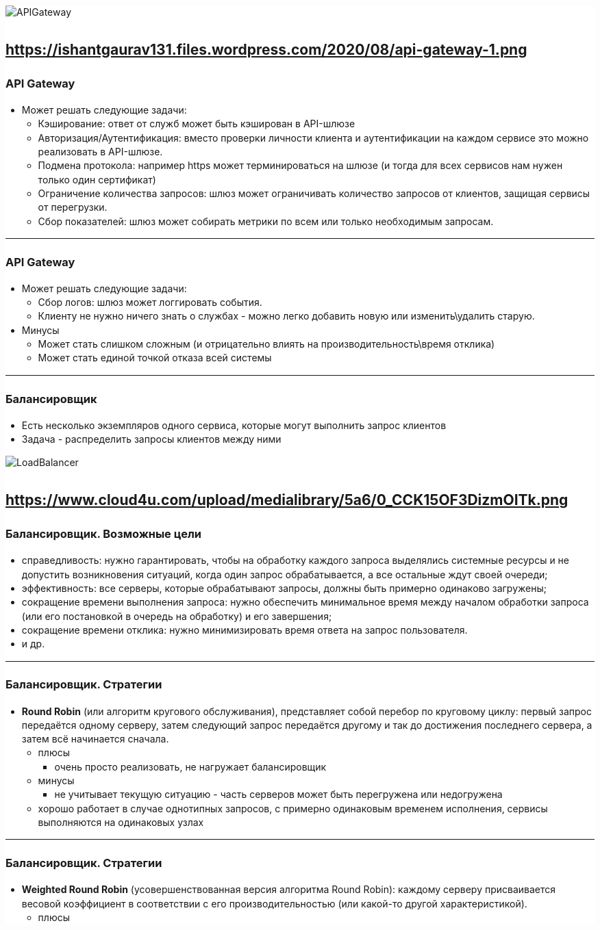  ![APIGateway](https://ishantgaurav131.files.wordpress.com/2020/08/api-gateway-1.png)

 https://ishantgaurav131.files.wordpress.com/2020/08/api-gateway-1.png
---
### API Gateway 
 - Может решать следующие задачи:
     - Кэширование: ответ от служб может быть кэширован в API-шлюзе
     - Авторизация/Аутентификация: вместо проверки личности клиента и аутентификации на каждом сервисе это можно реализовать в API-шлюзе.
     - Подмена протокола: например https может терминироваться на шлюзе (и тогда для всех сервисов нам нужен только один сертификат)
     - Ограничение количества запросов: шлюз может ограничивать количество запросов от клиентов, защищая сервисы от перегрузки.
     - Сбор показателей: шлюз может собирать метрики по всем или только необходимым запросам.
---
### API Gateway 
 - Может решать следующие задачи:
     - Сбор логов: шлюз может логгировать события.
     - Клиенту не нужно ничего знать о службах - можно легко добавить новую или изменить\удалить старую.
 - Минусы
     - Может стать слишком сложным (и отрицательно влиять на производительность\время отклика)
     - Может стать единой точкой отказа всей системы 
---
### Балансировщик
 - Есть несколько экземпляров одного сервиса, которые могут выполнить запрос клиентов
 - Задача - распределить запросы клиентов между ними

![LoadBalancer](https://www.cloud4u.com/upload/medialibrary/5a6/0_CCK15OF3DizmOITk.png) 

https://www.cloud4u.com/upload/medialibrary/5a6/0_CCK15OF3DizmOITk.png
---
### Балансировщик. Возможные цели
 - справедливость: нужно гарантировать, чтобы на обработку каждого запроса выделялись системные ресурсы и не допустить возникновения ситуаций, когда один запрос обрабатывается, а все остальные ждут своей очереди;
 - эффективность: все серверы, которые обрабатывают запросы, должны быть примерно одинаково загружены;
 - сокращение времени выполнения запроса: нужно обеспечить минимальное время между началом обработки запроса (или его постановкой в очередь на обработку) и его завершения;
 - сокращение времени отклика: нужно минимизировать время ответа на запрос пользователя.
 - и др. 
---
### Балансировщик. Стратегии
 - **Round Robin** (или алгоритм кругового обслуживания), представляет собой перебор по круговому циклу: первый запрос передаётся одному серверу, затем следующий запрос передаётся другому и так до достижения последнего сервера, а затем всё начинается сначала.
     - плюсы
         - очень просто реализовать, не нагружает балансировщик
     - минусы
         - не учитывает текущую ситуацию - часть серверов может быть перегружена или недогружена
     - хорошо работает в случае однотипных запросов, с примерно одинаковым временем исполнения, сервисы выполняются на одинаковых узлах
---
### Балансировщик. Стратегии
 - **Weighted Round Robin** (усовершенствованная версия алгоритма Round Robin): каждому серверу присваивается весовой коэффициент в соответствии с его производительностью (или какой-то другой характеристикой).
     - плюсы